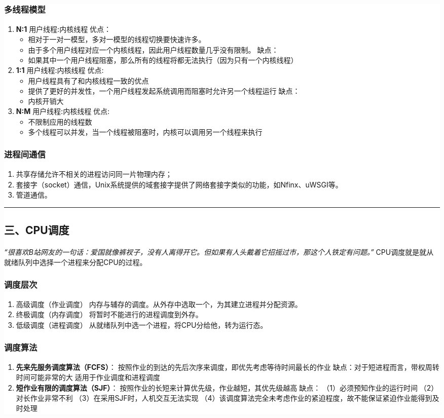 ### 多线程模型
1. **N:1** 用户线程:内核线程 
    优点：
    + 相对于一对一模型，多对一模型的线程切换要快速许多。
    + 由于多个用户线程对应一个内核线程，因此用户线程数量几乎没有限制。
    缺点：
    + 如果其中一个用户线程阻塞，那么所有的线程将都无法执行（因为只有一个内核线程）
2. **1:1** 用户线程:内核线程
    优点:
    + 用户线程具有了和内核线程一致的优点
    + 提供了更好的并发性，一个用户线程发起系统调用而阻塞时允许另一个线程运行
    缺点：
    + 内核开销大
3. **N:M** 用户线程:内核线程
    优点:
    + 不限制应用的线程数
    + 多个线程可以并发，当一个线程被阻塞时，内核可以调用另一个线程来执行

### 进程间通信

1. 共享存储允许不相关的进程访问同一片物理内存；
2. 套接字（socket）通信，Unix系统提供的域套接字提供了网络套接字类似的功能，如Nfinx、uWSGI等。
3. 管道通信。
***
## 三、CPU调度
*“很喜欢B站网友的一句话：爱国就像裤衩子，没有人离得开它。但如果有人头戴着它招摇过市，那这个人铁定有问题。”*
CPU调度就是就从就绪队列中选择一个进程来分配CPU的过程。

### 调度层次

1. 高级调度（作业调度）
内存与辅存的调度。从外存中选取一个，为其建立进程并分配资源。
2. 终极调度（内存调度）
将暂时不能进行的进程调度到外存。
3. 低级调度（进程调度）
从就绪队列中选一个进程，将CPU分给他，转为运行态。


### 调度算法
1.  **先来先服务调度算法（FCFS）**：
    按照作业的到达的先后次序来调度，即优先考虑等待时间最长的作业
    缺点：对于短进程而言，带权周转时间可能非常的大
    适用于作业调度和进程调度
2.  **短作业有限的调度算法（SJF）**：
    按照作业的长短来计算优先级，作业越短，其优先级越高
    缺点：
    （1）必须预知作业的运行时间
    （2）对长作业非常不利
    （3）在采用SJF时，人机交互无法实现
    （4）该调度算法完全未考虑作业的紧迫程度，故不能保证紧迫作业能得到及时处理
